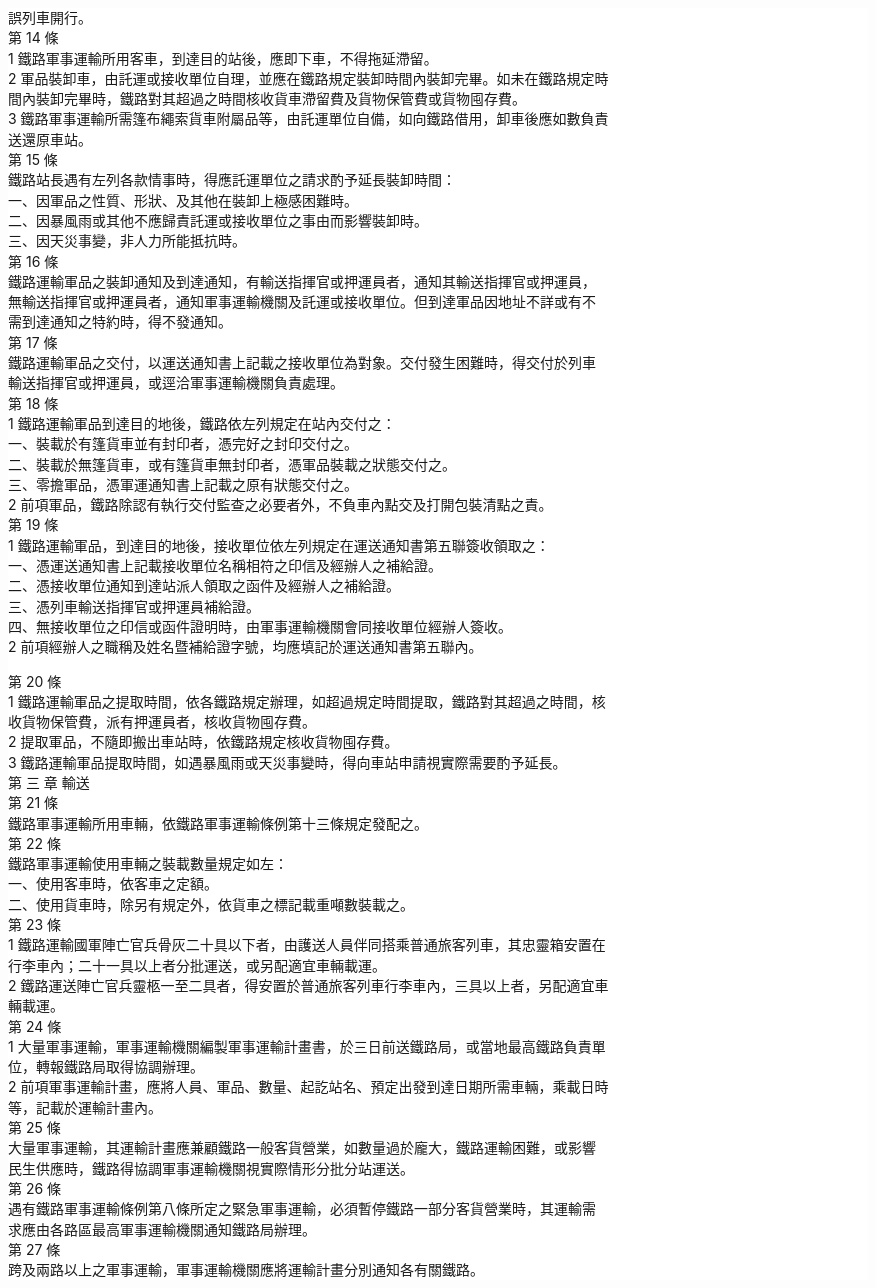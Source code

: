 
誤列車開行。  
第 14 條  
1 鐵路軍事運輸所用客車，到達目的站後，應即下車，不得拖延滯留。  
2 軍品裝卸車，由託運或接收單位自理，並應在鐵路規定裝卸時間內裝卸完畢。如未在鐵路規定時  
間內裝卸完畢時，鐵路對其超過之時間核收貨車滯留費及貨物保管費或貨物囤存費。  
3 鐵路軍事運輸所需篷布繩索貨車附屬品等，由託運單位自備，如向鐵路借用，卸車後應如數負責  
送還原車站。  
第 15 條  
鐵路站長遇有左列各款情事時，得應託運單位之請求酌予延長裝卸時間：  
一、因軍品之性質、形狀、及其他在裝卸上極感困難時。  
二、因暴風雨或其他不應歸責託運或接收單位之事由而影響裝卸時。  
三、因天災事變，非人力所能抵抗時。  
第 16 條  
鐵路運輸軍品之裝卸通知及到達通知，有輸送指揮官或押運員者，通知其輸送指揮官或押運員，  
無輸送指揮官或押運員者，通知軍事運輸機關及託運或接收單位。但到達軍品因地址不詳或有不  
需到達通知之特約時，得不發通知。  
第 17 條  
鐵路運輸軍品之交付，以運送通知書上記載之接收單位為對象。交付發生困難時，得交付於列車  
輸送指揮官或押運員，或逕洽軍事運輸機關負責處理。  
第 18 條  
1 鐵路運輸軍品到達目的地後，鐵路依左列規定在站內交付之：  
一、裝載於有篷貨車並有封印者，憑完好之封印交付之。  
二、裝載於無篷貨車，或有篷貨車無封印者，憑軍品裝載之狀態交付之。  
三、零擔軍品，憑軍運通知書上記載之原有狀態交付之。  
2 前項軍品，鐵路除認有執行交付監查之必要者外，不負車內點交及打開包裝清點之責。  
第 19 條  
1 鐵路運輸軍品，到達目的地後，接收單位依左列規定在運送通知書第五聯簽收領取之：  
一、憑運送通知書上記載接收單位名稱相符之印信及經辦人之補給證。  
二、憑接收單位通知到達站派人領取之函件及經辦人之補給證。  
三、憑列車輸送指揮官或押運員補給證。  
四、無接收單位之印信或函件證明時，由軍事運輸機關會同接收單位經辦人簽收。  
2 前項經辦人之職稱及姓名暨補給證字號，均應填記於運送通知書第五聯內。  


第 20 條  
1 鐵路運輸軍品之提取時間，依各鐵路規定辦理，如超過規定時間提取，鐵路對其超過之時間，核  
收貨物保管費，派有押運員者，核收貨物囤存費。  
2 提取軍品，不隨即搬出車站時，依鐵路規定核收貨物囤存費。  
3 鐵路運輸軍品提取時間，如遇暴風雨或天災事變時，得向車站申請視實際需要酌予延長。  
第 三 章 輸送  
第 21 條  
鐵路軍事運輸所用車輛，依鐵路軍事運輸條例第十三條規定發配之。  
第 22 條  
鐵路軍事運輸使用車輛之裝載數量規定如左：  
一、使用客車時，依客車之定額。  
二、使用貨車時，除另有規定外，依貨車之標記載重噸數裝載之。  
第 23 條  
1 鐵路運輸國軍陣亡官兵骨灰二十具以下者，由護送人員伴同搭乘普通旅客列車，其忠靈箱安置在  
行李車內；二十一具以上者分批運送，或另配適宜車輛載運。  
2 鐵路運送陣亡官兵靈柩一至二具者，得安置於普通旅客列車行李車內，三具以上者，另配適宜車  
輛載運。  
第 24 條  
1 大量軍事運輸，軍事運輸機關編製軍事運輸計畫書，於三日前送鐵路局，或當地最高鐵路負責單  
位，轉報鐵路局取得協調辦理。  
2 前項軍事運輸計畫，應將人員、軍品、數量、起訖站名、預定出發到達日期所需車輛，乘載日時  
等，記載於運輸計畫內。  
第 25 條  
大量軍事運輸，其運輸計畫應兼顧鐵路一般客貨營業，如數量過於龐大，鐵路運輸困難，或影響  
民生供應時，鐵路得協調軍事運輸機關視實際情形分批分站運送。  
第 26 條  
遇有鐵路軍事運輸條例第八條所定之緊急軍事運輸，必須暫停鐵路一部分客貨營業時，其運輸需  
求應由各路區最高軍事運輸機關通知鐵路局辦理。  
第 27 條  
跨及兩路以上之軍事運輸，軍事運輸機關應將運輸計畫分別通知各有關鐵路。  